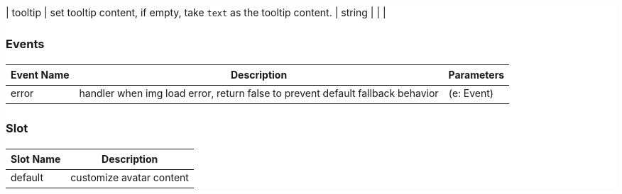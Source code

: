 | tooltip       | set tooltip content, if empty, take `text` as the tooltip content.                                                                                                                                 | string        |                                            |                        |

### Events

| Event Name | Description                                                                    | Parameters |
| ---------- | ------------------------------------------------------------------------------ | ---------- |
| error      | handler when img load error, return false to prevent default fallback behavior | (e: Event) |

### Slot

| Slot Name | Description              |
| --------- | ------------------------ |
| default   | customize avatar content |
